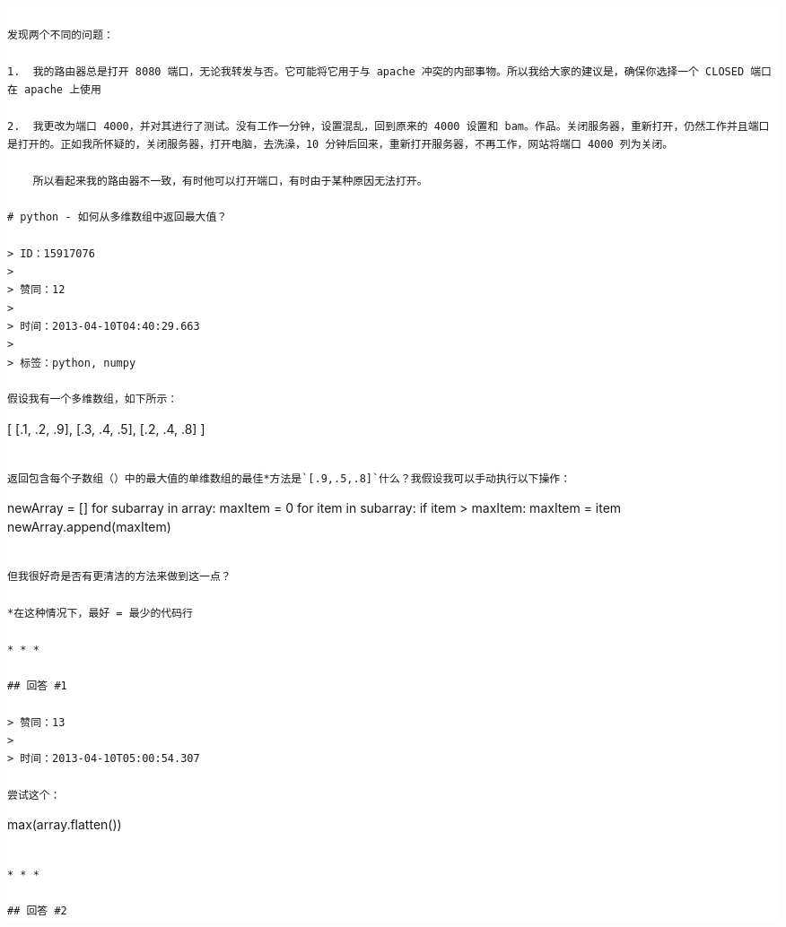 ```

发现两个不同的问题：

1.  我的路由器总是打开 8080 端口，无论我转发与否。它可能将它用于与 apache 冲突的内部事物。所以我给大家的建议是，确保你选择一个 CLOSED 端口在 apache 上使用

2.  我更改为端口 4000，并对其进行了测试。没有工作一分钟，设置混乱，回到原来的 4000 设置和 bam。作品。关闭服务器，重新打开，仍然工作并且端口是打开的。正如我所怀疑的，关闭服务器，打开电脑，去洗澡，10 分钟后回来，重新打开服务器，不再工作，网站将端口 4000 列为关闭。

    所以看起来我的路由器不一致，有时他可以打开端口，有时由于某种原因无法打开。

# python - 如何从多维数组中返回最大值？

> ID：15917076
> 
> 赞同：12
> 
> 时间：2013-04-10T04:40:29.663
> 
> 标签：python, numpy

假设我有一个多维数组，如下所示：

```
[
   [.1, .2, .9],
   [.3, .4, .5],
   [.2, .4, .8]
] 
```

返回包含每个子数组（）中的最大值的单维数组的最佳*方法是`[.9,.5,.8]`什么？我假设我可以手动执行以下操作：

```
newArray = []
for subarray in array:
   maxItem = 0
   for item in subarray:
       if item > maxItem:
           maxItem = item
   newArray.append(maxItem) 
```

但我很好奇是否有更清洁的方法来做到这一点？

*在这种情况下，最好 = 最少的代码行

* * *

## 回答 #1

> 赞同：13
> 
> 时间：2013-04-10T05:00:54.307

尝试这个：

```
max(array.flatten()) 
```

* * *

## 回答 #2

```